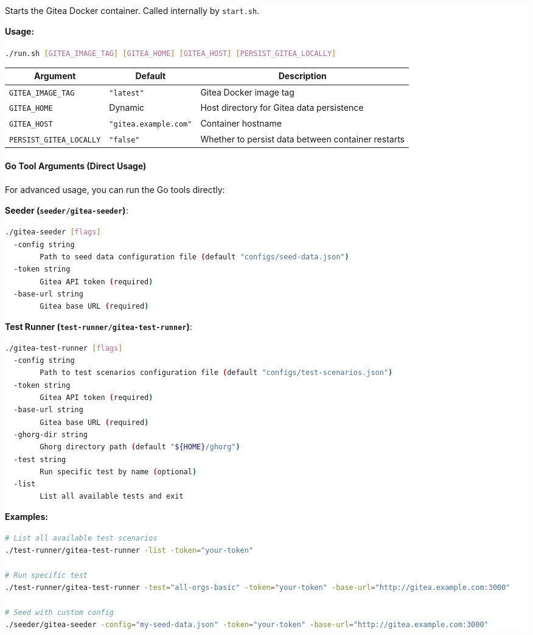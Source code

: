Starts the Gitea Docker container. Called internally by `start.sh`.

**Usage:**
```bash
./run.sh [GITEA_IMAGE_TAG] [GITEA_HOME] [GITEA_HOST] [PERSIST_GITEA_LOCALLY]
```

| **Argument** | **Default** | **Description** |
|---|---|---|
| `GITEA_IMAGE_TAG` | `"latest"` | Gitea Docker image tag |
| `GITEA_HOME` | Dynamic | Host directory for Gitea data persistence |
| `GITEA_HOST` | `"gitea.example.com"` | Container hostname |
| `PERSIST_GITEA_LOCALLY` | `"false"` | Whether to persist data between container restarts |

#### Go Tool Arguments (Direct Usage)

For advanced usage, you can run the Go tools directly:

**Seeder (`seeder/gitea-seeder`)**:
```bash
./gitea-seeder [flags]
  -config string
        Path to seed data configuration file (default "configs/seed-data.json")
  -token string
        Gitea API token (required)
  -base-url string
        Gitea base URL (required)
```

**Test Runner (`test-runner/gitea-test-runner`)**:
```bash
./gitea-test-runner [flags]
  -config string
        Path to test scenarios configuration file (default "configs/test-scenarios.json")
  -token string
        Gitea API token (required)
  -base-url string
        Gitea base URL (required)
  -ghorg-dir string
        Ghorg directory path (default "${HOME}/ghorg")
  -test string
        Run specific test by name (optional)
  -list
        List all available tests and exit
```

**Examples:**
```bash
# List all available test scenarios
./test-runner/gitea-test-runner -list -token="your-token"

# Run specific test
./test-runner/gitea-test-runner -test="all-orgs-basic" -token="your-token" -base-url="http://gitea.example.com:3000"

# Seed with custom config
./seeder/gitea-seeder -config="my-seed-data.json" -token="your-token" -base-url="http://gitea.example.com:3000"
```
